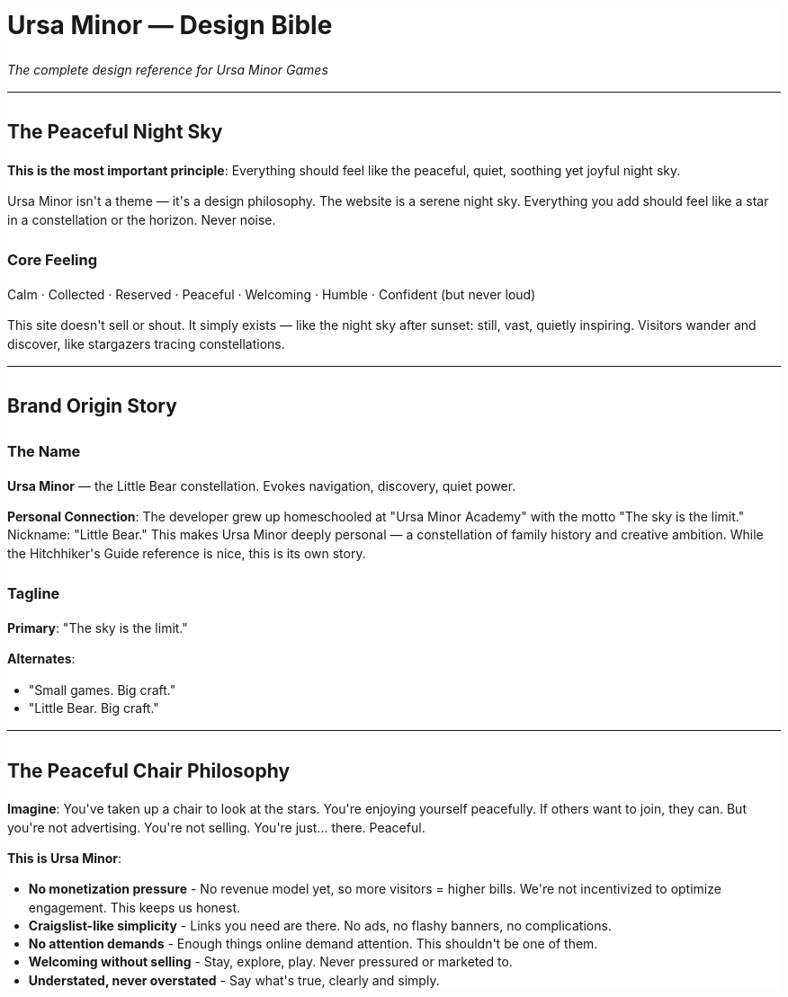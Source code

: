 # Ursa Minor — Design Bible

*The complete design reference for Ursa Minor Games*

---

## The Peaceful Night Sky

**This is the most important principle**: Everything should feel like the peaceful, quiet, soothing yet joyful night sky.

Ursa Minor isn't a theme — it's a design philosophy. The website is a serene night sky. Everything you add should feel like a star in a constellation or the horizon. Never noise.

### Core Feeling

Calm · Collected · Reserved · Peaceful · Welcoming · Humble · Confident (but never loud)

This site doesn't sell or shout. It simply exists — like the night sky after sunset: still, vast, quietly inspiring. Visitors wander and discover, like stargazers tracing constellations.

---

## Brand Origin Story

### The Name

**Ursa Minor** — the Little Bear constellation. Evokes navigation, discovery, quiet power.

**Personal Connection**: The developer grew up homeschooled at "Ursa Minor Academy" with the motto "The sky is the limit." Nickname: "Little Bear." This makes Ursa Minor deeply personal — a constellation of family history and creative ambition. While the Hitchhiker's Guide reference is nice, this is its own story.

### Tagline

**Primary**: "The sky is the limit."

**Alternates**:
- "Small games. Big craft."
- "Little Bear. Big craft."

---

## The Peaceful Chair Philosophy

**Imagine**: You've taken up a chair to look at the stars. You're enjoying yourself peacefully. If others want to join, they can. But you're not advertising. You're not selling. You're just... there. Peaceful.

**This is Ursa Minor**:
- **No monetization pressure** - No revenue model yet, so more visitors = higher bills. We're not incentivized to optimize engagement. This keeps us honest.
- **Craigslist-like simplicity** - Links you need are there. No ads, no flashy banners, no complications.
- **No attention demands** - Enough things online demand attention. This shouldn't be one of them.
- **Welcoming without selling** - Stay, explore, play. Never pressured or marketed to.
- **Understated, never overstated** - Say what's true, clearly and simply.
